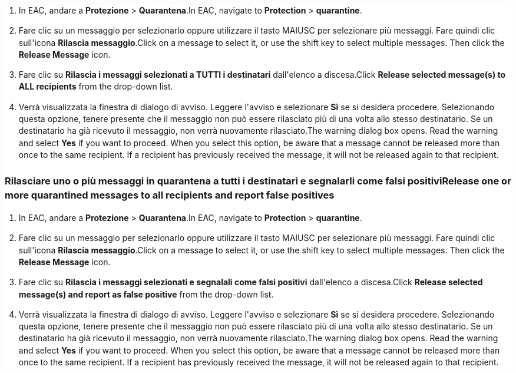 1. <span data-ttu-id="b1b76-216">In EAC, andare a **Protezione** \> **Quarantena**.</span><span class="sxs-lookup"><span data-stu-id="b1b76-216">In EAC, navigate to **Protection** \> **quarantine**.</span></span>
    
2. <span data-ttu-id="b1b76-p119">Fare clic su un messaggio per selezionarlo oppure utilizzare il tasto MAIUSC per selezionare più messaggi. Fare quindi clic sull'icona **Rilascia messaggio**.</span><span class="sxs-lookup"><span data-stu-id="b1b76-p119">Click on a message to select it, or use the shift key to select multiple messages. Then click the **Release Message** icon.</span></span> 
    
3. <span data-ttu-id="b1b76-219">Fare clic su **Rilascia i messaggi selezionati a TUTTI i destinatari** dall'elenco a discesa.</span><span class="sxs-lookup"><span data-stu-id="b1b76-219">Click **Release selected message(s) to ALL recipients** from the drop-down list.</span></span> 
    
4. <span data-ttu-id="b1b76-p120">Verrà visualizzata la finestra di dialogo di avviso. Leggere l'avviso e selezionare **Sì** se si desidera procedere. Selezionando questa opzione, tenere presente che il messaggio non può essere rilasciato più di una volta allo stesso destinatario. Se un destinatario ha già ricevuto il messaggio, non verrà nuovamente rilasciato.</span><span class="sxs-lookup"><span data-stu-id="b1b76-p120">The warning dialog box opens. Read the warning and select **Yes** if you want to proceed. When you select this option, be aware that a message cannot be released more than once to the same recipient. If a recipient has previously received the message, it will not be released again to that recipient.</span></span> 
    
### <a name="release-one-or-more-quarantined-messages-to-all-recipients-and-report-false-positives"></a><span data-ttu-id="b1b76-224">Rilasciare uno o più messaggi in quarantena a tutti i destinatari e segnalarli come falsi positivi</span><span class="sxs-lookup"><span data-stu-id="b1b76-224">Release one or more quarantined messages to all recipients and report false positives</span></span>
<span data-ttu-id="b1b76-225"><a name="Releaseoneormorequarantinedmessagestoallrecipientsandreportfalsepositives"> </a></span><span class="sxs-lookup"><span data-stu-id="b1b76-225"></span></span>

1. <span data-ttu-id="b1b76-226">In EAC, andare a **Protezione** \> **Quarantena**.</span><span class="sxs-lookup"><span data-stu-id="b1b76-226">In EAC, navigate to **Protection** \> **quarantine**.</span></span>
    
2. <span data-ttu-id="b1b76-p121">Fare clic su un messaggio per selezionarlo oppure utilizzare il tasto MAIUSC per selezionare più messaggi. Fare quindi clic sull'icona **Rilascia messaggio**.</span><span class="sxs-lookup"><span data-stu-id="b1b76-p121">Click on a message to select it, or use the shift key to select multiple messages. Then click the **Release Message** icon.</span></span> 
    
3. <span data-ttu-id="b1b76-229">Fare clic su **Rilascia i messaggi selezionati e segnalali come falsi positivi** dall'elenco a discesa.</span><span class="sxs-lookup"><span data-stu-id="b1b76-229">Click **Release selected message(s) and report as false positive** from the drop-down list.</span></span> 
    
4. <span data-ttu-id="b1b76-p122">Verrà visualizzata la finestra di dialogo di avviso. Leggere l'avviso e selezionare **Sì** se si desidera procedere. Selezionando questa opzione, tenere presente che il messaggio non può essere rilasciato più di una volta allo stesso destinatario. Se un destinatario ha già ricevuto il messaggio, non verrà nuovamente rilasciato.</span><span class="sxs-lookup"><span data-stu-id="b1b76-p122">The warning dialog box opens. Read the warning and select **Yes** if you want to proceed. When you select this option, be aware that a message cannot be released more than once to the same recipient. If a recipient has previously received the message, it will not be released again to that recipient.</span></span> 
    